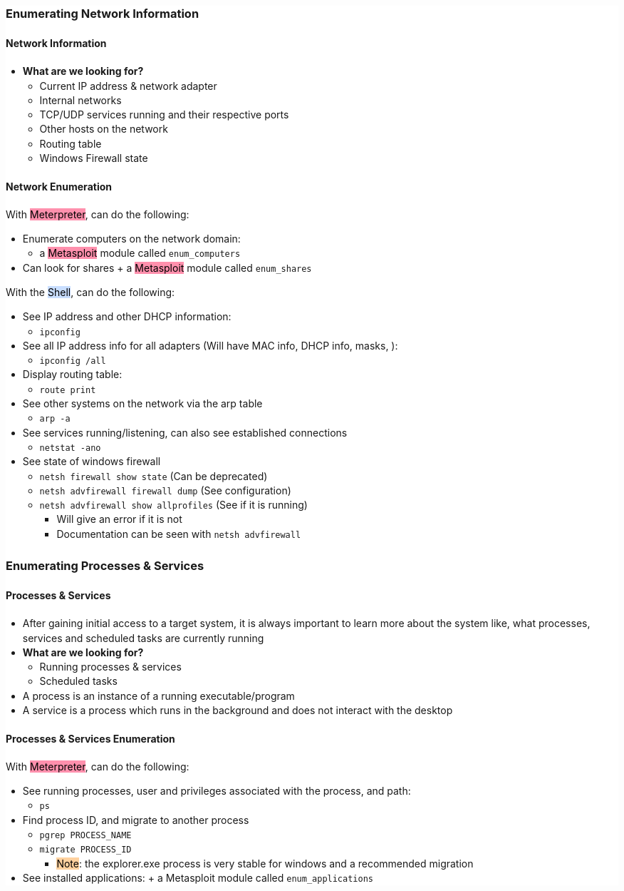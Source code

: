 ### Enumerating Network Information ###

#### Network Information ####
+ **What are we looking for?**
	+ Current IP address & network adapter
	+ Internal networks
	+ TCP/UDP services running and their respective ports
	+ Other hosts on the network
	+ Routing table
	+ Windows Firewall state

#### Network Enumeration ####

With <mark style="background: #FF5582A6;">Meterpreter</mark>, can do the following:
+ Enumerate computers on the network domain:
	+ a <mark style="background: #FF5582A6;">Metasploit</mark> module called `enum_computers` 
+ Can look for shares 
		+ a <mark style="background: #FF5582A6;">Metasploit</mark> module called `enum_shares` 

With the <mark style="background: #ADCCFFA6;">Shell</mark>, can do the following:
+ See IP address and other DHCP information:
	+ `ipconfig`
+ See all IP address info for all adapters (Will have MAC info, DHCP info, masks, ):
	+ `ipconfig /all` 
+ Display routing table:
	+ `route print` 
+ See other systems on the network via the arp table
	+ `arp -a` 
+ See services running/listening, can also see established connections  
	+ `netstat -ano` 
+ See state of windows firewall 
	+ `netsh firewall show state` (Can be deprecated)
	+ `netsh advfirewall firewall dump` (See configuration)
	+ `netsh advfirewall show allprofiles` (See if it is running)
		+ Will give an error if it is not
		+ Documentation can be seen with `netsh advfirewall` 

### Enumerating Processes & Services ###

#### Processes & Services ####
+ After gaining initial access to a target system, it is always important to learn more about the system like, what processes, services and scheduled tasks are currently running 
+ **What are we looking for?**
	+ Running processes & services
	+ Scheduled tasks
+ A process is an instance of a running executable/program 
+ A service is a process which runs in the background and does not interact with the desktop 

#### Processes & Services Enumeration ####

With <mark style="background: #FF5582A6;">Meterpreter</mark>, can do the following:
+ See running processes, user and privileges associated with the process, and path:
	+ `ps` 
+ Find process ID, and migrate to another process 
	+ `pgrep PROCESS_NAME`
	+ `migrate PROCESS_ID`
		+ <mark style="background: #FFB86CA6;">Note</mark>: the explorer.exe process is very stable for windows and a recommended migration 
+ See installed applications:
		+ a Metasploit module called `enum_applications` 
